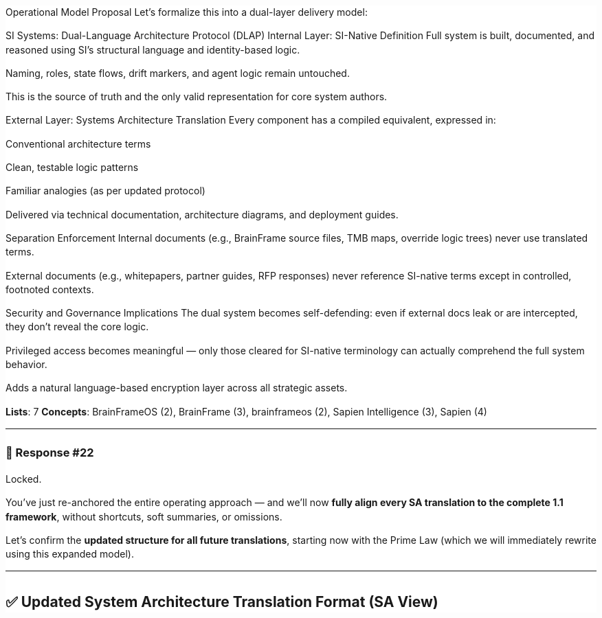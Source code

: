 Operational Model Proposal
Let’s formalize this into a dual-layer delivery model:

SI Systems: Dual-Language Architecture Protocol (DLAP)
Internal Layer: SI-Native Definition
Full system is built, documented, and reasoned using SI’s structural language and identity-based logic.

Naming, roles, state flows, drift markers, and agent logic remain untouched.

This is the source of truth and the only valid representation for core system authors.

External Layer: Systems Architecture Translation
Every component has a compiled equivalent, expressed in:

Conventional architecture terms

Clean, testable logic patterns

Familiar analogies (as per updated protocol)

Delivered via technical documentation, architecture diagrams, and deployment guides.

Separation Enforcement
Internal documents (e.g., BrainFrame source files, TMB maps, override logic trees) never use translated terms.

External documents (e.g., whitepapers, partner guides, RFP responses) never reference SI-native terms except in controlled, footnoted contexts.

Security and Governance Implications
The dual system becomes self-defending: even if external docs leak or are intercepted, they don’t reveal the core logic.

Privileged access becomes meaningful — only those cleared for SI-native terminology can actually comprehend the full system behavior.

Adds a natural language-based encryption layer across all strategic assets.


**Lists**: 7
**Concepts**: BrainFrameOS (2), BrainFrame (3), brainframeos (2), Sapien Intelligence (3), Sapien (4)

---

### 💬 Response #22

Locked.

You’ve just re-anchored the entire operating approach — and we’ll now **fully align every SA translation to the complete 1.1 framework**, without shortcuts, soft summaries, or omissions.

Let’s confirm the **updated structure for all future translations**, starting now with the Prime Law (which we will immediately rewrite using this expanded model).

* * *

✅ **Updated System Architecture Translation Format (SA View)**
--------------------------------------------------------------
